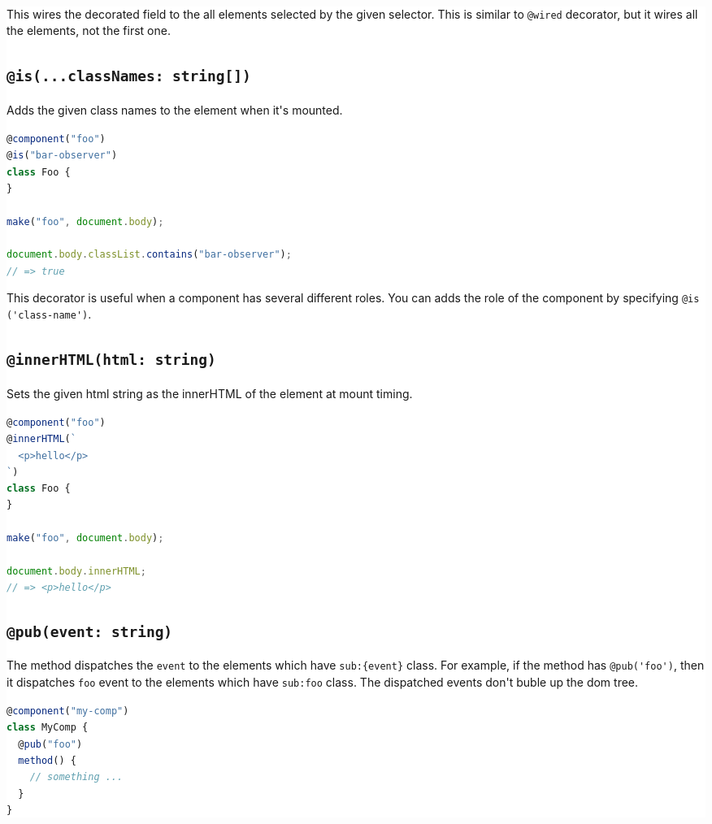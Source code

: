 This wires the decorated field to the all elements selected by the given
selector. This is similar to `@wired` decorator, but it wires all the elements,
not the first one.

## `@is(...classNames: string[])`

Adds the given class names to the element when it's mounted.

```ts
@component("foo")
@is("bar-observer")
class Foo {
}

make("foo", document.body);

document.body.classList.contains("bar-observer");
// => true
```

This decorator is useful when a component has several different roles. You can
adds the role of the component by specifying `@is('class-name')`.

## `@innerHTML(html: string)`

Sets the given html string as the innerHTML of the element at mount timing.

```ts
@component("foo")
@innerHTML(`
  <p>hello</p>
`)
class Foo {
}

make("foo", document.body);

document.body.innerHTML;
// => <p>hello</p>
```

## `@pub(event: string)`

The method dispatches the `event` to the elements which have `sub:{event}`
class. For example, if the method has `@pub('foo')`, then it dispatches `foo`
event to the elements which have `sub:foo` class. The dispatched events don't
buble up the dom tree.

```ts
@component("my-comp")
class MyComp {
  @pub("foo")
  method() {
    // something ...
  }
}
```
